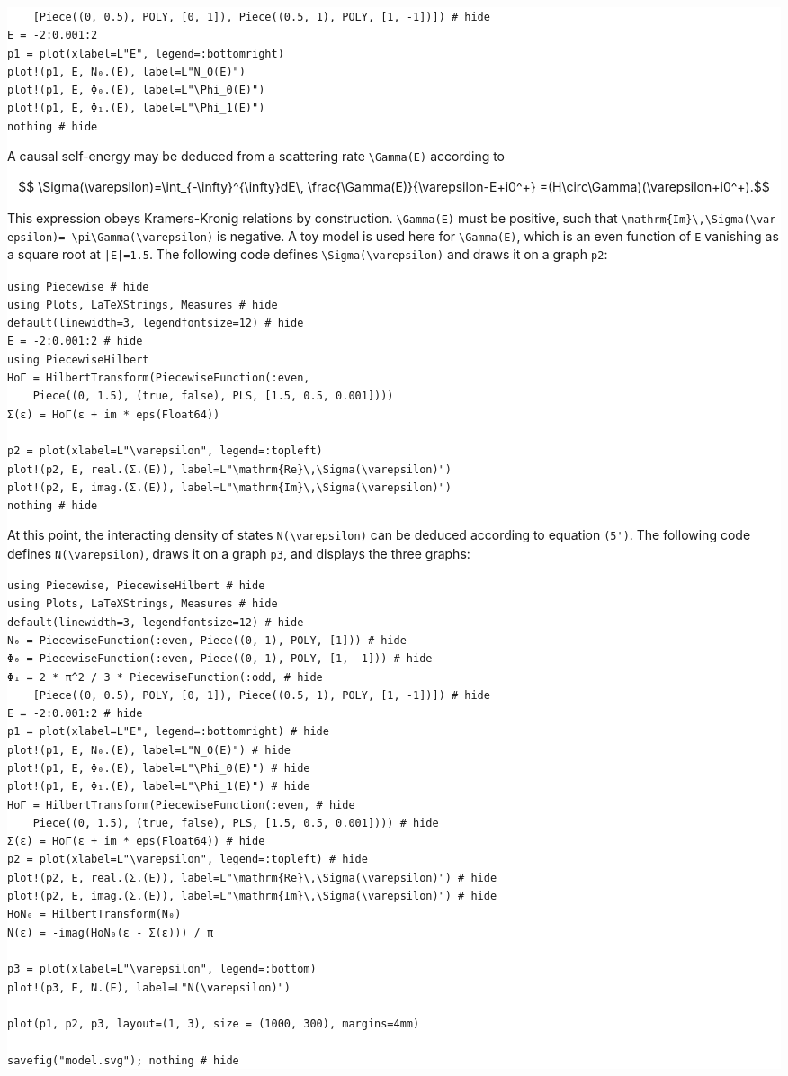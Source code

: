```@example
    [Piece((0, 0.5), POLY, [0, 1]), Piece((0.5, 1), POLY, [1, -1])]) # hide
E = -2:0.001:2
p1 = plot(xlabel=L"E", legend=:bottomright)
plot!(p1, E, N₀.(E), label=L"N_0(E)")
plot!(p1, E, Φ₀.(E), label=L"\Phi_0(E)")
plot!(p1, E, Φ₁.(E), label=L"\Phi_1(E)")
nothing # hide
```
A causal self-energy may be deduced from a scattering rate ``\Gamma(E)`` according to
```math
	\Sigma(\varepsilon)=\int_{-\infty}^{\infty}dE\,
	\frac{\Gamma(E)}{\varepsilon-E+i0^+}
	=(H\circ\Gamma)(\varepsilon+i0^+).
```
This expression obeys Kramers-Kronig relations by construction. ``\Gamma(E)`` must be positive, such that ``\mathrm{Im}\,\Sigma(\varepsilon)=-\pi\Gamma(\varepsilon)`` is negative. A toy model is used here for ``\Gamma(E)``, which is an even function of ``E`` vanishing as a square root at ``|E|=1.5``. The following code defines ``\Sigma(\varepsilon)`` and draws it on a graph `p2`:
```@example
using Piecewise # hide
using Plots, LaTeXStrings, Measures # hide
default(linewidth=3, legendfontsize=12) # hide
E = -2:0.001:2 # hide
using PiecewiseHilbert
HoΓ = HilbertTransform(PiecewiseFunction(:even,
    Piece((0, 1.5), (true, false), PLS, [1.5, 0.5, 0.001])))
Σ(ε) = HoΓ(ε + im * eps(Float64))

p2 = plot(xlabel=L"\varepsilon", legend=:topleft)
plot!(p2, E, real.(Σ.(E)), label=L"\mathrm{Re}\,\Sigma(\varepsilon)")
plot!(p2, E, imag.(Σ.(E)), label=L"\mathrm{Im}\,\Sigma(\varepsilon)")
nothing # hide
```
At this point, the interacting density of states ``N(\varepsilon)`` can be deduced according to equation ``(5')``. The following code defines ``N(\varepsilon)``, draws it on a graph `p3`, and displays the three graphs:
```@example
using Piecewise, PiecewiseHilbert # hide
using Plots, LaTeXStrings, Measures # hide
default(linewidth=3, legendfontsize=12) # hide
N₀ = PiecewiseFunction(:even, Piece((0, 1), POLY, [1])) # hide
Φ₀ = PiecewiseFunction(:even, Piece((0, 1), POLY, [1, -1])) # hide
Φ₁ = 2 * π^2 / 3 * PiecewiseFunction(:odd, # hide
    [Piece((0, 0.5), POLY, [0, 1]), Piece((0.5, 1), POLY, [1, -1])]) # hide
E = -2:0.001:2 # hide
p1 = plot(xlabel=L"E", legend=:bottomright) # hide
plot!(p1, E, N₀.(E), label=L"N_0(E)") # hide
plot!(p1, E, Φ₀.(E), label=L"\Phi_0(E)") # hide
plot!(p1, E, Φ₁.(E), label=L"\Phi_1(E)") # hide
HoΓ = HilbertTransform(PiecewiseFunction(:even, # hide
    Piece((0, 1.5), (true, false), PLS, [1.5, 0.5, 0.001]))) # hide
Σ(ε) = HoΓ(ε + im * eps(Float64)) # hide
p2 = plot(xlabel=L"\varepsilon", legend=:topleft) # hide
plot!(p2, E, real.(Σ.(E)), label=L"\mathrm{Re}\,\Sigma(\varepsilon)") # hide
plot!(p2, E, imag.(Σ.(E)), label=L"\mathrm{Im}\,\Sigma(\varepsilon)") # hide
HoN₀ = HilbertTransform(N₀)
N(ε) = -imag(HoN₀(ε - Σ(ε))) / π

p3 = plot(xlabel=L"\varepsilon", legend=:bottom)
plot!(p3, E, N.(E), label=L"N(\varepsilon)")

plot(p1, p2, p3, layout=(1, 3), size = (1000, 300), margins=4mm)

savefig("model.svg"); nothing # hide
```